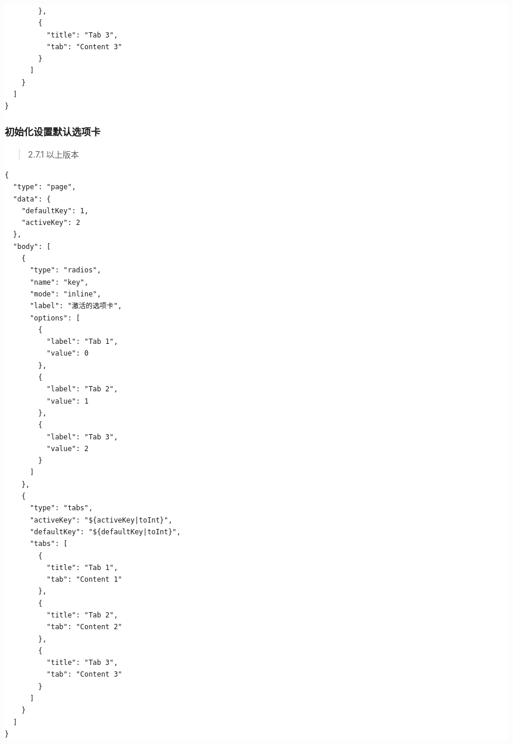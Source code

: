 ```schema
        },
        {
          "title": "Tab 3",
          "tab": "Content 3"
        }
      ]
    }
  ]
}
```

### 初始化设置默认选项卡

> 2.7.1 以上版本

```schema
{
  "type": "page",
  "data": {
    "defaultKey": 1,
    "activeKey": 2
  },
  "body": [
    {
      "type": "radios",
      "name": "key",
      "mode": "inline",
      "label": "激活的选项卡",
      "options": [
        {
          "label": "Tab 1",
          "value": 0
        },
        {
          "label": "Tab 2",
          "value": 1
        },
        {
          "label": "Tab 3",
          "value": 2
        }
      ]
    },
    {
      "type": "tabs",
      "activeKey": "${activeKey|toInt}",
      "defaultKey": "${defaultKey|toInt}",
      "tabs": [
        {
          "title": "Tab 1",
          "tab": "Content 1"
        },
        {
          "title": "Tab 2",
          "tab": "Content 2"
        },
        {
          "title": "Tab 3",
          "tab": "Content 3"
        }
      ]
    }
  ]
}
```